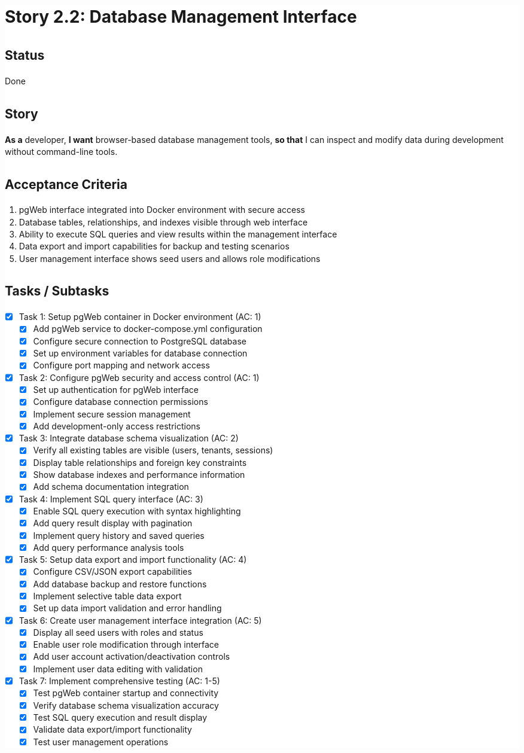 # Story 2.2: Database Management Interface

## Status
Done

## Story
**As a** developer,
**I want** browser-based database management tools,
**so that** I can inspect and modify data during development without command-line tools.

## Acceptance Criteria
1. pgWeb interface integrated into Docker environment with secure access
2. Database tables, relationships, and indexes visible through web interface
3. Ability to execute SQL queries and view results within the management interface
4. Data export and import capabilities for backup and testing scenarios
5. User management interface shows seed users and allows role modifications

## Tasks / Subtasks
- [x] Task 1: Setup pgWeb container in Docker environment (AC: 1)
  - [x] Add pgWeb service to docker-compose.yml configuration
  - [x] Configure secure connection to PostgreSQL database
  - [x] Set up environment variables for database connection
  - [x] Configure port mapping and network access
- [x] Task 2: Configure pgWeb security and access control (AC: 1)
  - [x] Set up authentication for pgWeb interface
  - [x] Configure database connection permissions
  - [x] Implement secure session management
  - [x] Add development-only access restrictions
- [x] Task 3: Integrate database schema visualization (AC: 2)
  - [x] Verify all existing tables are visible (users, tenants, sessions)
  - [x] Display table relationships and foreign key constraints
  - [x] Show database indexes and performance information
  - [x] Add schema documentation integration
- [x] Task 4: Implement SQL query interface (AC: 3)
  - [x] Enable SQL query execution with syntax highlighting
  - [x] Add query result display with pagination
  - [x] Implement query history and saved queries
  - [x] Add query performance analysis tools
- [x] Task 5: Setup data export and import functionality (AC: 4)
  - [x] Configure CSV/JSON export capabilities
  - [x] Add database backup and restore functions
  - [x] Implement selective table data export
  - [x] Set up data import validation and error handling
- [x] Task 6: Create user management interface integration (AC: 5)
  - [x] Display all seed users with roles and status
  - [x] Enable user role modification through interface
  - [x] Add user account activation/deactivation controls
  - [x] Implement user data editing with validation
- [x] Task 7: Implement comprehensive testing (AC: 1-5)
  - [x] Test pgWeb container startup and connectivity
  - [x] Verify database schema visualization accuracy
  - [x] Test SQL query execution and result display
  - [x] Validate data export/import functionality
  - [x] Test user management operations
